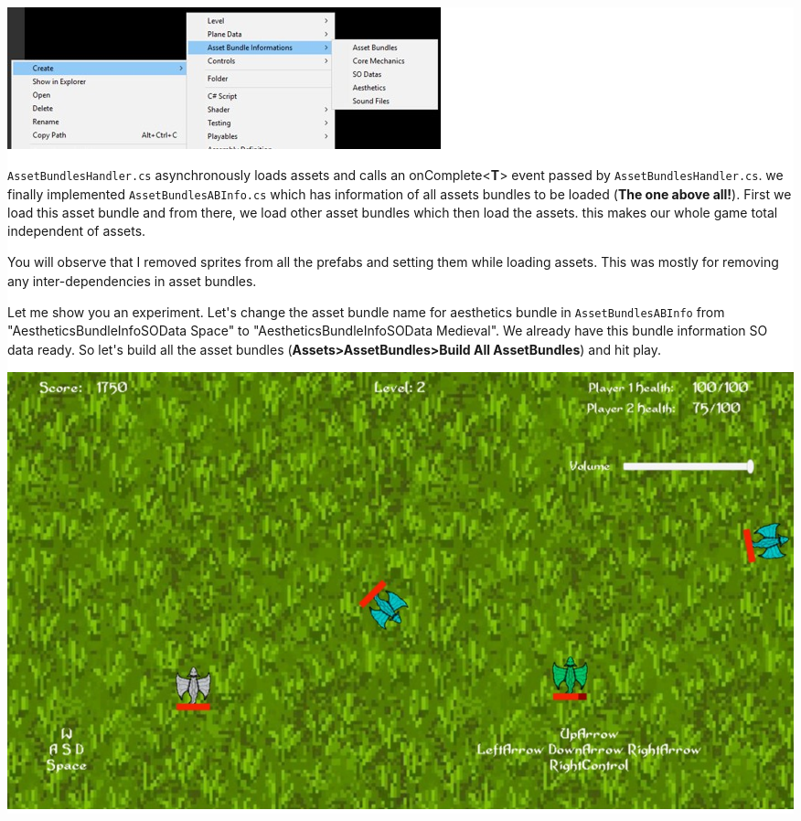 ![alt text](https://raw.githubusercontent.com/Nrjnicks/SpaceShooterGame/master/ReadmeImages/AssetBundlesInfo.jpg "AssetBundleInfo")


`AssetBundlesHandler.cs` asynchronously loads assets and calls an onComplete<**T**> event passed by `AssetBundlesHandler.cs`. 
we finally implemented
`AssetBundlesABInfo.cs` which has information of all assets bundles to be loaded (**The one above all!**). First we load this asset bundle and from there, we load other asset bundles which then load the assets. this makes our whole game total independent of assets.

You will observe that I removed sprites from all the prefabs and setting them while loading assets. This was mostly for removing any inter-dependencies in asset bundles. 

Let me show you an experiment. Let's change the asset bundle name for aesthetics bundle in `AssetBundlesABInfo` from "AestheticsBundleInfoSOData Space" to "AestheticsBundleInfoSOData Medieval". We already have this bundle information SO data ready. So let's build all the asset bundles (**Assets>AssetBundles>Build All AssetBundles**) and hit play.

![alt text](https://raw.githubusercontent.com/Nrjnicks/SpaceShooterGame/master/ReadmeImages/GameplayMedivalMultiplayer.jpg "GameplayMedivalMultiplayer")


